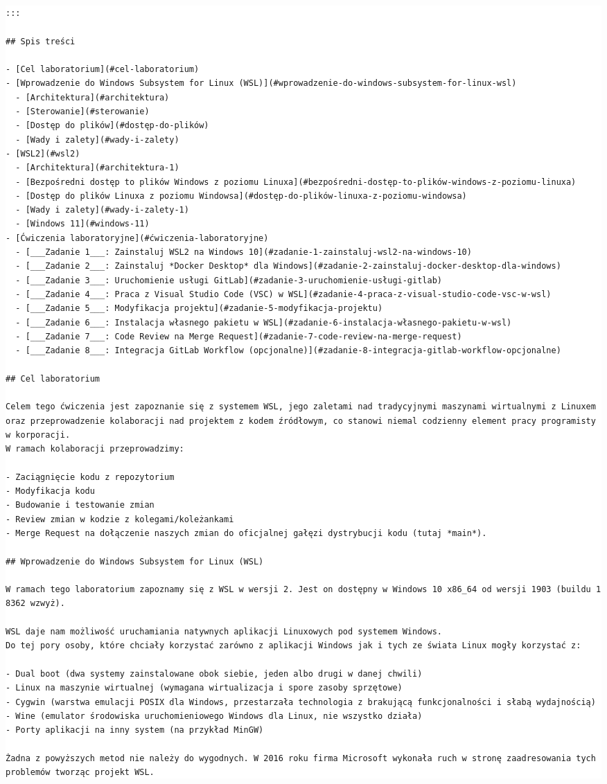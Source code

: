 ```
:::

## Spis treści 

- [Cel laboratorium](#cel-laboratorium)
- [Wprowadzenie do Windows Subsystem for Linux (WSL)](#wprowadzenie-do-windows-subsystem-for-linux-wsl)
  - [Architektura](#architektura)
  - [Sterowanie](#sterowanie)
  - [Dostęp do plików](#dostęp-do-plików)
  - [Wady i zalety](#wady-i-zalety)
- [WSL2](#wsl2)
  - [Architektura](#architektura-1)
  - [Bezpośredni dostęp to plików Windows z poziomu Linuxa](#bezpośredni-dostęp-to-plików-windows-z-poziomu-linuxa)
  - [Dostęp do plików Linuxa z poziomu Windowsa](#dostęp-do-plików-linuxa-z-poziomu-windowsa)
  - [Wady i zalety](#wady-i-zalety-1)
  - [Windows 11](#windows-11)
- [Ćwiczenia laboratoryjne](#ćwiczenia-laboratoryjne)
  - [___Zadanie 1___: Zainstaluj WSL2 na Windows 10](#zadanie-1-zainstaluj-wsl2-na-windows-10)
  - [___Zadanie 2___: Zainstaluj *Docker Desktop* dla Windows](#zadanie-2-zainstaluj-docker-desktop-dla-windows)
  - [___Zadanie 3___: Uruchomienie usługi GitLab](#zadanie-3-uruchomienie-usługi-gitlab)
  - [___Zadanie 4___: Praca z Visual Studio Code (VSC) w WSL](#zadanie-4-praca-z-visual-studio-code-vsc-w-wsl)
  - [___Zadanie 5___: Modyfikacja projektu](#zadanie-5-modyfikacja-projektu)
  - [___Zadanie 6___: Instalacja własnego pakietu w WSL](#zadanie-6-instalacja-własnego-pakietu-w-wsl)
  - [___Zadanie 7___: Code Review na Merge Request](#zadanie-7-code-review-na-merge-request)
  - [___Zadanie 8___: Integracja GitLab Workflow (opcjonalne)](#zadanie-8-integracja-gitlab-workflow-opcjonalne)

## Cel laboratorium

Celem tego ćwiczenia jest zapoznanie się z systemem WSL, jego zaletami nad tradycyjnymi maszynami wirtualnymi z Linuxem oraz przeprowadzenie kolaboracji nad projektem z kodem źródłowym, co stanowi niemal codzienny element pracy programisty w korporacji.
W ramach kolaboracji przeprowadzimy:

- Zaciągnięcie kodu z repozytorium
- Modyfikacja kodu
- Budowanie i testowanie zmian
- Review zmian w kodzie z kolegami/koleżankami
- Merge Request na dołączenie naszych zmian do oficjalnej gałęzi dystrybucji kodu (tutaj *main*).

## Wprowadzenie do Windows Subsystem for Linux (WSL)

W ramach tego laboratorium zapoznamy się z WSL w wersji 2. Jest on dostępny w Windows 10 x86_64 od wersji 1903 (buildu 18362 wzwyż).

WSL daje nam możliwość uruchamiania natywnych aplikacji Linuxowych pod systemem Windows.
Do tej pory osoby, które chciały korzystać zarówno z aplikacji Windows jak i tych ze świata Linux mogły korzystać z:

- Dual boot (dwa systemy zainstalowane obok siebie, jeden albo drugi w danej chwili)
- Linux na maszynie wirtualnej (wymagana wirtualizacja i spore zasoby sprzętowe)
- Cygwin (warstwa emulacji POSIX dla Windows, przestarzała technologia z brakującą funkcjonalności i słabą wydajnością)
- Wine (emulator środowiska uruchomieniowego Windows dla Linux, nie wszystko działa)
- Porty aplikacji na inny system (na przykład MinGW)

Żadna z powyższych metod nie należy do wygodnych. W 2016 roku firma Microsoft wykonała ruch w stronę zaadresowania tych problemów tworząc projekt WSL.
```